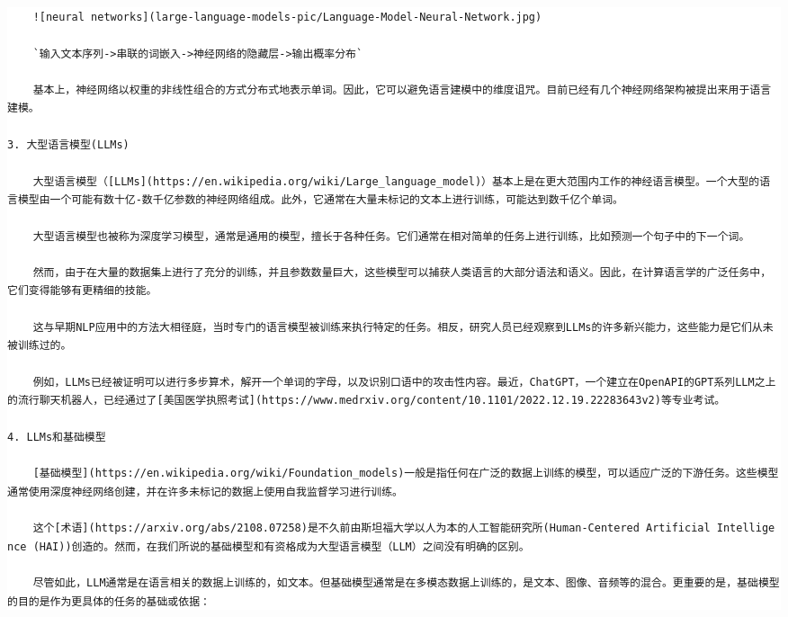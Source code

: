         ![neural networks](large-language-models-pic/Language-Model-Neural-Network.jpg)

        `输入文本序列->串联的词嵌入->神经网络的隐藏层->输出概率分布`

        基本上，神经网络以权重的非线性组合的方式分布式地表示单词。因此，它可以避免语言建模中的维度诅咒。目前已经有几个神经网络架构被提出来用于语言建模。

    3. 大型语言模型(LLMs)

        大型语言模型（[LLMs](https://en.wikipedia.org/wiki/Large_language_model)）基本上是在更大范围内工作的神经语言模型。一个大型的语言模型由一个可能有数十亿-数千亿参数的神经网络组成。此外，它通常在大量未标记的文本上进行训练，可能达到数千亿个单词。

        大型语言模型也被称为深度学习模型，通常是通用的模型，擅长于各种任务。它们通常在相对简单的任务上进行训练，比如预测一个句子中的下一个词。

        然而，由于在大量的数据集上进行了充分的训练，并且参数数量巨大，这些模型可以捕获人类语言的大部分语法和语义。因此，在计算语言学的广泛任务中，它们变得能够有更精细的技能。

        这与早期NLP应用中的方法大相径庭，当时专门的语言模型被训练来执行特定的任务。相反，研究人员已经观察到LLMs的许多新兴能力，这些能力是它们从未被训练过的。

        例如，LLMs已经被证明可以进行多步算术，解开一个单词的字母，以及识别口语中的攻击性内容。最近，ChatGPT，一个建立在OpenAPI的GPT系列LLM之上的流行聊天机器人，已经通过了[美国医学执照考试](https://www.medrxiv.org/content/10.1101/2022.12.19.22283643v2)等专业考试。

    4. LLMs和基础模型

        [基础模型](https://en.wikipedia.org/wiki/Foundation_models)一般是指任何在广泛的数据上训练的模型，可以适应广泛的下游任务。这些模型通常使用深度神经网络创建，并在许多未标记的数据上使用自我监督学习进行训练。

        这个[术语](https://arxiv.org/abs/2108.07258)是不久前由斯坦福大学以人为本的人工智能研究所(Human-Centered Artificial Intelligence (HAI))创造的。然而，在我们所说的基础模型和有资格成为大型语言模型（LLM）之间没有明确的区别。

        尽管如此，LLM通常是在语言相关的数据上训练的，如文本。但基础模型通常是在多模态数据上训练的，是文本、图像、音频等的混合。更重要的是，基础模型的目的是作为更具体的任务的基础或依据：
